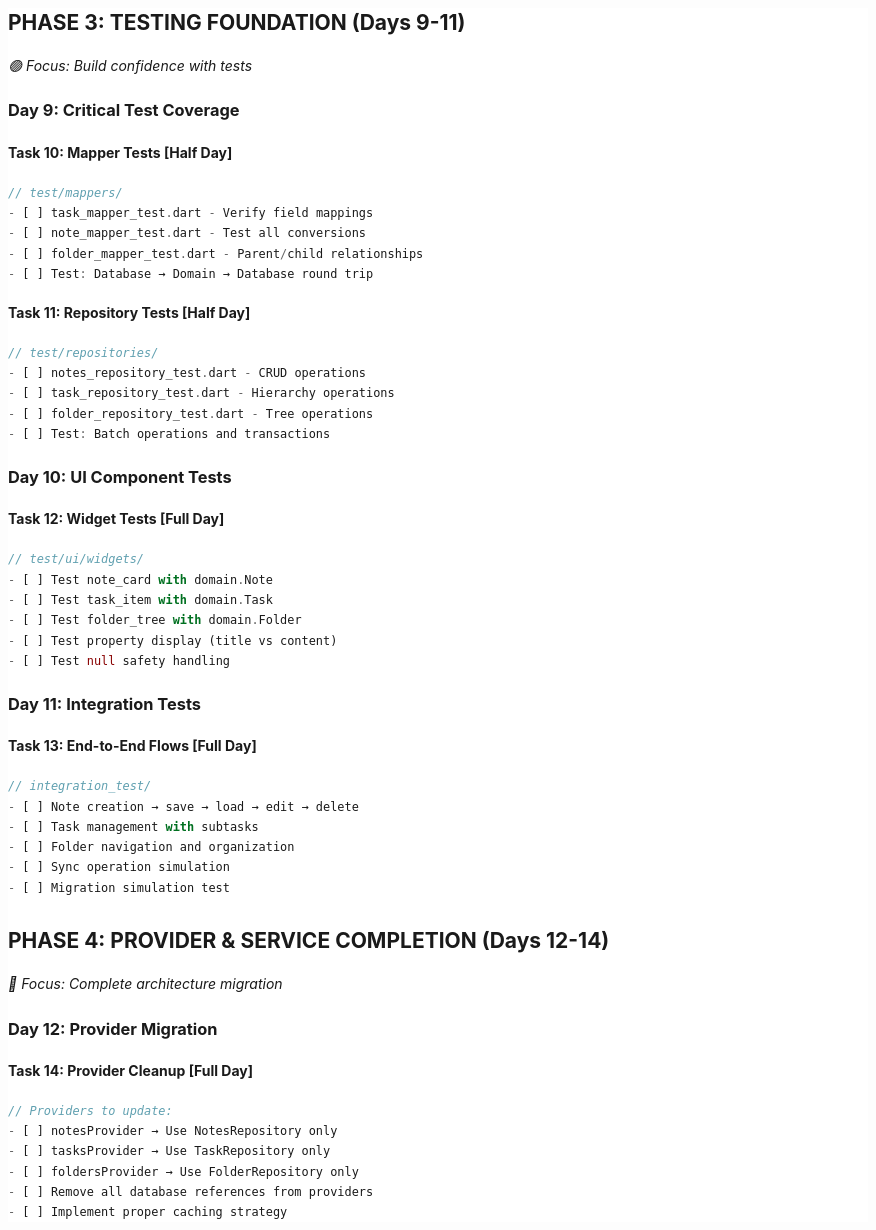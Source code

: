 ## PHASE 3: TESTING FOUNDATION (Days 9-11)
*🟢 Focus: Build confidence with tests*

### Day 9: Critical Test Coverage
#### Task 10: Mapper Tests [Half Day]
```dart
// test/mappers/
- [ ] task_mapper_test.dart - Verify field mappings
- [ ] note_mapper_test.dart - Test all conversions
- [ ] folder_mapper_test.dart - Parent/child relationships
- [ ] Test: Database → Domain → Database round trip
```

#### Task 11: Repository Tests [Half Day]
```dart
// test/repositories/
- [ ] notes_repository_test.dart - CRUD operations
- [ ] task_repository_test.dart - Hierarchy operations
- [ ] folder_repository_test.dart - Tree operations
- [ ] Test: Batch operations and transactions
```

### Day 10: UI Component Tests
#### Task 12: Widget Tests [Full Day]
```dart
// test/ui/widgets/
- [ ] Test note_card with domain.Note
- [ ] Test task_item with domain.Task
- [ ] Test folder_tree with domain.Folder
- [ ] Test property display (title vs content)
- [ ] Test null safety handling
```

### Day 11: Integration Tests
#### Task 13: End-to-End Flows [Full Day]
```dart
// integration_test/
- [ ] Note creation → save → load → edit → delete
- [ ] Task management with subtasks
- [ ] Folder navigation and organization
- [ ] Sync operation simulation
- [ ] Migration simulation test
```

## PHASE 4: PROVIDER & SERVICE COMPLETION (Days 12-14)
*🔵 Focus: Complete architecture migration*

### Day 12: Provider Migration
#### Task 14: Provider Cleanup [Full Day]
```dart
// Providers to update:
- [ ] notesProvider → Use NotesRepository only
- [ ] tasksProvider → Use TaskRepository only
- [ ] foldersProvider → Use FolderRepository only
- [ ] Remove all database references from providers
- [ ] Implement proper caching strategy
```
